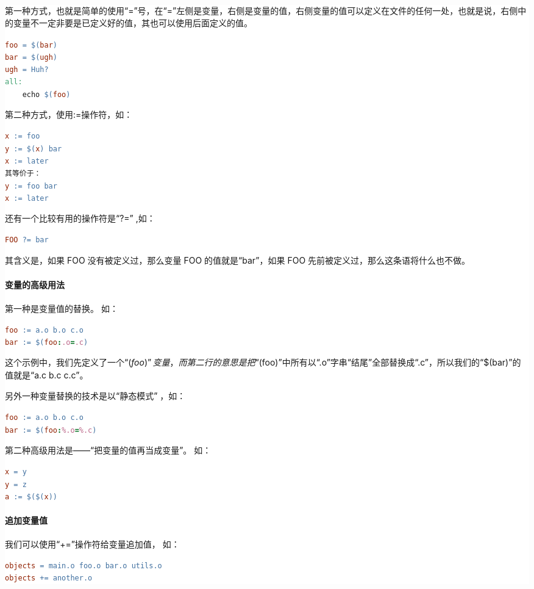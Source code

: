 第一种方式，也就是简单的使用“=”号，在“=”左侧是变量，右侧是变量的值，右侧变量的值可以定义在文件的任何一处，也就是说，右侧中的变量不一定非要是已定义好的值，其也可以使用后面定义的值。  

```makefile
foo = $(bar)
bar = $(ugh)
ugh = Huh?
all:
	echo $(foo)
```

第二种方式，使用:=操作符，如：

```makefile
x := foo
y := $(x) bar
x := later
其等价于：
y := foo bar
x := later
```

还有一个比较有用的操作符是“?=”  ,如：

```makefile
FOO ?= bar
```

其含义是，如果 FOO 没有被定义过，那么变量 FOO 的值就是“bar”，如果 FOO 先前被定义过，那么这条语将什么也不做。  

#### 变量的高级用法

第一种是变量值的替换。  如：

```makefile
foo := a.o b.o c.o
bar := $(foo:.o=.c)
```

这个示例中，我们先定义了一个“$(foo)”变量，而第二行的意思是把“$(foo)”中所有以“.o”字串“结尾”全部替换成“.c”，所以我们的“$(bar)”的值就是“a.c b.c c.c”。 

另外一种变量替换的技术是以“静态模式”  ，如：

```makefile
foo := a.o b.o c.o
bar := $(foo:%.o=%.c)
```

第二种高级用法是——“把变量的值再当成变量”。  如：

```makefile
x = y
y = z
a := $($(x))
```

#### 追加变量值

我们可以使用“+=”操作符给变量追加值，  如：

```makefile
objects = main.o foo.o bar.o utils.o
objects += another.o
```
